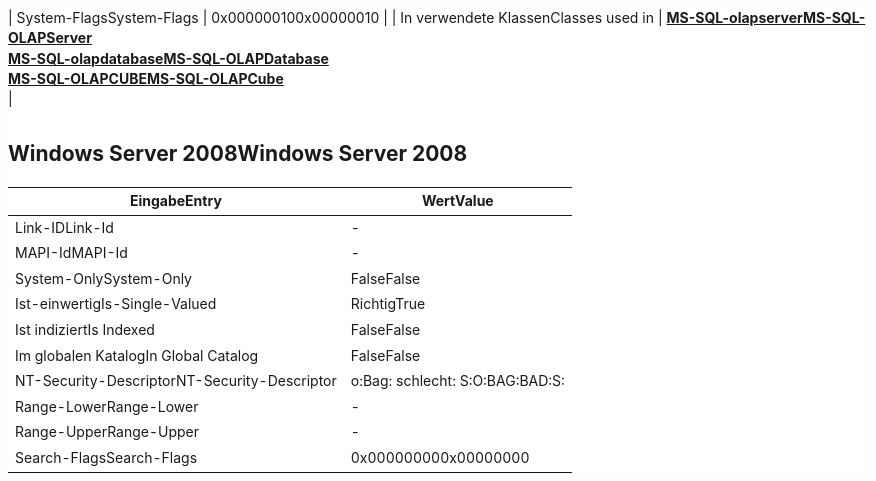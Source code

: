 | <span data-ttu-id="6e182-198">System-Flags</span><span class="sxs-lookup"><span data-stu-id="6e182-198">System-Flags</span></span>           | <span data-ttu-id="6e182-199">0x00000010</span><span class="sxs-lookup"><span data-stu-id="6e182-199">0x00000010</span></span>                                                                                                                                                                          |
| <span data-ttu-id="6e182-200">In verwendete Klassen</span><span class="sxs-lookup"><span data-stu-id="6e182-200">Classes used in</span></span>        | [<span data-ttu-id="6e182-201">**MS-SQL-olapserver**</span><span class="sxs-lookup"><span data-stu-id="6e182-201">**MS-SQL-OLAPServer**</span></span>](c-ms-sql-olapserver.md)<br/> [<span data-ttu-id="6e182-202">**MS-SQL-olapdatabase**</span><span class="sxs-lookup"><span data-stu-id="6e182-202">**MS-SQL-OLAPDatabase**</span></span>](c-ms-sql-olapdatabase.md)<br/> [<span data-ttu-id="6e182-203">**MS-SQL-OLAPCUBE**</span><span class="sxs-lookup"><span data-stu-id="6e182-203">**MS-SQL-OLAPCube**</span></span>](c-ms-sql-olapcube.md)<br/> |



## <a name="windows-server-2008"></a><span data-ttu-id="6e182-204">Windows Server 2008</span><span class="sxs-lookup"><span data-stu-id="6e182-204">Windows Server 2008</span></span>



| <span data-ttu-id="6e182-205">Eingabe</span><span class="sxs-lookup"><span data-stu-id="6e182-205">Entry</span></span> | <span data-ttu-id="6e182-206">Wert</span><span class="sxs-lookup"><span data-stu-id="6e182-206">Value</span></span> |
|------------------------|-------------------------------------------------------------------------------------------------------------------------------------------------------------------------------------|
| <span data-ttu-id="6e182-207">Link-ID</span><span class="sxs-lookup"><span data-stu-id="6e182-207">Link-Id</span></span>                | \-                                                                                                                                                                                  |
| <span data-ttu-id="6e182-208">MAPI-Id</span><span class="sxs-lookup"><span data-stu-id="6e182-208">MAPI-Id</span></span>                | \-                                                                                                                                                                                  |
| <span data-ttu-id="6e182-209">System-Only</span><span class="sxs-lookup"><span data-stu-id="6e182-209">System-Only</span></span>            | <span data-ttu-id="6e182-210">False</span><span class="sxs-lookup"><span data-stu-id="6e182-210">False</span></span>                                                                                                                                                                               |
| <span data-ttu-id="6e182-211">Ist-einwertig</span><span class="sxs-lookup"><span data-stu-id="6e182-211">Is-Single-Valued</span></span>       | <span data-ttu-id="6e182-212">Richtig</span><span class="sxs-lookup"><span data-stu-id="6e182-212">True</span></span>                                                                                                                                                                                |
| <span data-ttu-id="6e182-213">Ist indiziert</span><span class="sxs-lookup"><span data-stu-id="6e182-213">Is Indexed</span></span>             | <span data-ttu-id="6e182-214">False</span><span class="sxs-lookup"><span data-stu-id="6e182-214">False</span></span>                                                                                                                                                                               |
| <span data-ttu-id="6e182-215">Im globalen Katalog</span><span class="sxs-lookup"><span data-stu-id="6e182-215">In Global Catalog</span></span>      | <span data-ttu-id="6e182-216">False</span><span class="sxs-lookup"><span data-stu-id="6e182-216">False</span></span>                                                                                                                                                                               |
| <span data-ttu-id="6e182-217">NT-Security-Descriptor</span><span class="sxs-lookup"><span data-stu-id="6e182-217">NT-Security-Descriptor</span></span> | <span data-ttu-id="6e182-218">o:Bag: schlecht: S:</span><span class="sxs-lookup"><span data-stu-id="6e182-218">O:BAG:BAD:S:</span></span>                                                                                                                                                                        |
| <span data-ttu-id="6e182-219">Range-Lower</span><span class="sxs-lookup"><span data-stu-id="6e182-219">Range-Lower</span></span>            | \-                                                                                                                                                                                  |
| <span data-ttu-id="6e182-220">Range-Upper</span><span class="sxs-lookup"><span data-stu-id="6e182-220">Range-Upper</span></span>            | \-                                                                                                                                                                                  |
| <span data-ttu-id="6e182-221">Search-Flags</span><span class="sxs-lookup"><span data-stu-id="6e182-221">Search-Flags</span></span>           | <span data-ttu-id="6e182-222">0x00000000</span><span class="sxs-lookup"><span data-stu-id="6e182-222">0x00000000</span></span>                                                                                                                                                                          |